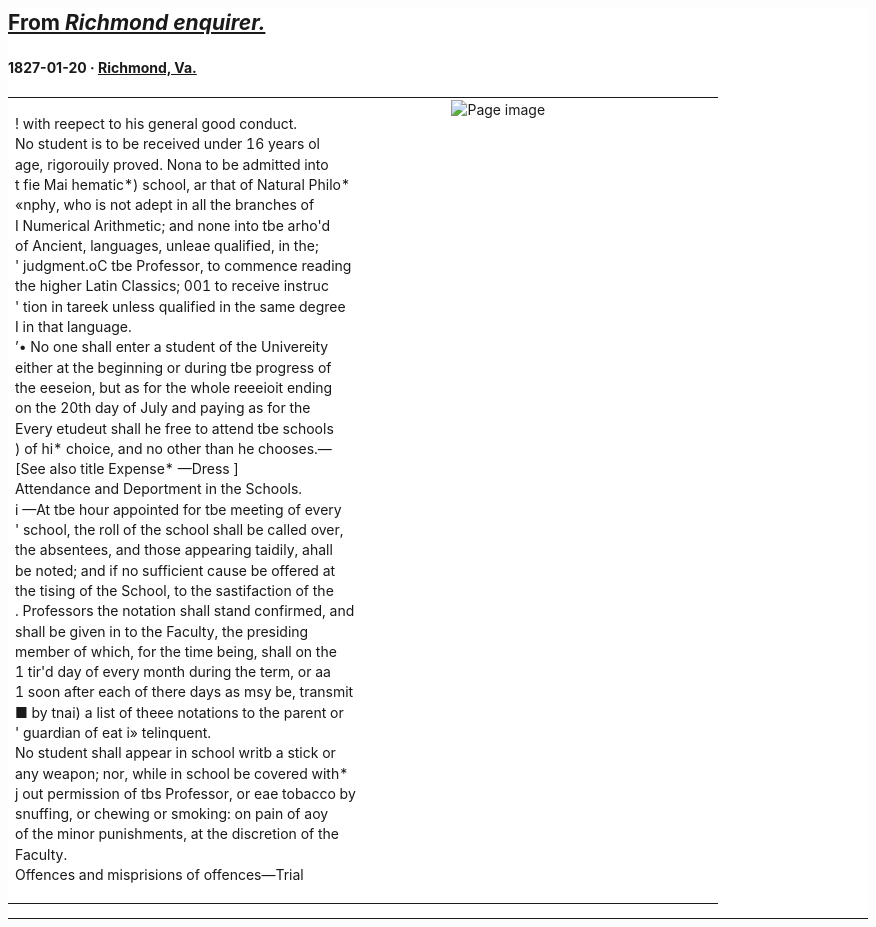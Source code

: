 
## [From _Richmond enquirer._](https://www.loc.gov/resource/sn84024735/1827-01-20/ed-1/?sp=4)

#### 1827-01-20 &middot; [Richmond, Va.](http://dbpedia.org/resource/Richmond%2C_Virginia)

<table style="width: 100%;"><tr><td style="width: 50%">

  
! with reepect to his general good conduct.  
No student is to be received under 16 years ol  
age, rigorouily proved. Nona to be admitted into  
t fie Mai hematic*) school, ar that of Natural Philo*  
«nphy, who is not adept in all the branches of  
I Numerical Arithmetic; and none into tbe arho&#x27;d  
of Ancient, languages, unleae qualified, in the;  
&#x27; judgment.oC tbe Professor, to commence reading  
the higher Latin Classics; 001 to receive instruc­  
&#x27; tion in tareek unless qualified in the same degree  
I in that language.  
’• No one shall enter a student of the Univereity  
either at the beginning or during tbe progress of  
the eeseion, but as for the whole reeeioit ending  
on the 20th day of July and paying as for the  
Every etudeut shall he free to attend tbe schools  
) of hi* choice, and no other than he chooses.—  
[See also title Expense* —Dress ]  
Attendance and Deportment in the Schools.  
i —At tbe hour appointed for tbe meeting of every  
&#x27; school, the roll of the school shall be called over,  
the absentees, and those appearing taidily, ahall  
be noted; and if no sufficient cause be offered at  
the tising of the School, to the sastifaction of the  
. Professors the notation shall stand confirmed, and  
shall be given in to the Faculty, the presiding  
member of which, for the time being, shall on the  
1 tir&#x27;d day of every month during the term, or aa  
1 soon after each of there days as msy be, transmit  
■ by tnai) a list of theee notations to the parent or  
&#x27; guardian of eat i» telinquent.  
No student shall appear in school writb a stick or  
any weapon; nor, while in school be covered with*  
j out permission of tbs Professor, or eae tobacco by  
snuffing, or chewing or smoking: on pain of aoy  
of the minor punishments, at the discretion of the  
Faculty.  
Offences and misprisions of offences—Trial
</td><td style="width: 50%; max-height: 75%; margin: auto; display: block;">
<img alt="Page image" src="https://tile.loc.gov/image-services/iiif/service:ndnp:vi:batch_vi_naturals_ver01:data:sn84024735:00414184005:1827012001:0334/pct:19.82703395259449,9.715041481303354,15.684390348067478,19.542302913710873/!600,600/0/default.jpg"/>
</td>
</tr></table>

---